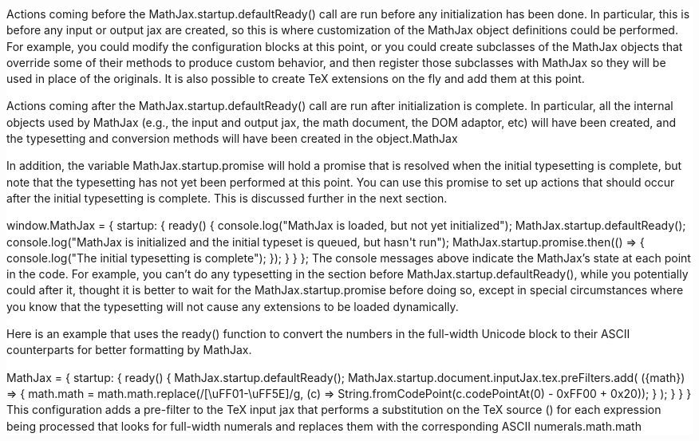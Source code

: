 Actions coming before the MathJax.startup.defaultReady() call are run before any initialization has been done. In particular, this is before any input or output jax are created, so this is where customization of the MathJax object definitions could be performed. For example, you could modify the configuration blocks at this point, or you could create subclasses of the MathJax objects that override some of their methods to produce custom behavior, and then register those subclasses with MathJax so they will be used in place of the originals. It is also possible to create TeX extensions on the fly and add them at this point.

Actions coming after the MathJax.startup.defaultReady() call are run after initialization is complete. In particular, all the internal objects used by MathJax (e.g., the input and output jax, the math document, the DOM adaptor, etc) will have been created, and the typesetting and conversion methods will have been created in the object.MathJax

In addition, the variable MathJax.startup.promise will hold a promise that is resolved when the initial typesetting is complete, but note that the typesetting has not yet been performed at this point. You can use this promise to set up actions that should occur after the initial typesetting is complete. This is discussed further in the next section.

window.MathJax = {
  startup: {
    ready() {
      console.log("MathJax is loaded, but not yet initialized");
      MathJax.startup.defaultReady();
      console.log("MathJax is initialized and the initial typeset is queued, but hasn't run");
      MathJax.startup.promise.then(() => {
        console.log("The initial typesetting is complete");
      });
    }
  }
};
The console messages above indicate the MathJax’s state at each point in the code. For example, you can’t do any typesetting in the section before MathJax.startup.defaultReady(), while you potentially could after it, thought it is better to wait for the MathJax.startup.promise before doing so, except in special circumstances where you know that the typesetting will not cause any extensions to be loaded dynamically.

Here is an example that uses the ready() function to convert the numbers in the full-width Unicode block to their ASCII counterparts for better formatting by MathJax.

MathJax = {
  startup: {
    ready() {
      MathJax.startup.defaultReady();
      MathJax.startup.document.inputJax.tex.preFilters.add(
        ({math}) => {
          math.math = math.math.replace(/[\uFF01-\uFF5E]/g,
            (c) => String.fromCodePoint(c.codePointAt(0) - 0xFF00 + 0x20));
        }
      );
    }
  }
}
This configuration adds a pre-filter to the TeX input jax that performs a substitution on the TeX source () for each expression being processed that looks for full-width numerals and replaces them with the corresponding ASCII numerals.math.math
